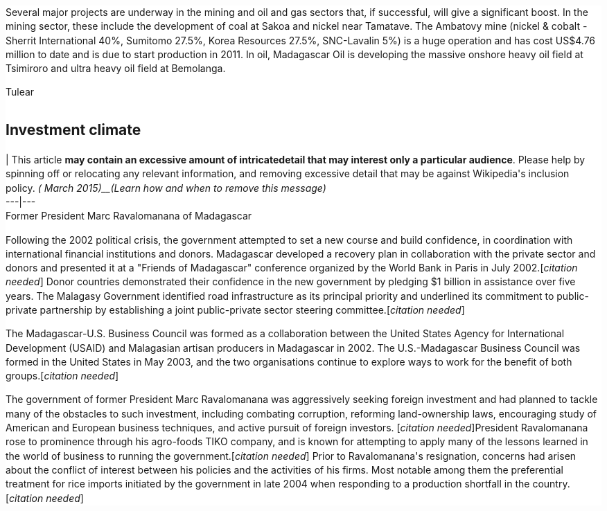 Several major projects are underway in the mining and oil and gas sectors
that, if successful, will give a significant boost. In the mining sector,
these include the development of coal at Sakoa and nickel near Tamatave. The
Ambatovy mine (nickel & cobalt - Sherrit International 40%, Sumitomo 27.5%,
Korea Resources 27.5%, SNC-Lavalin 5%) is a huge operation and has cost
US$4.76 million to date and is due to start production in 2011. In oil,
Madagascar Oil is developing the massive onshore heavy oil field at Tsimiroro
and ultra heavy oil field at Bemolanga.

Tulear

## Investment climate

| This article **may contain an excessive amount of intricatedetail that may
interest only a particular audience**. Please help by spinning off or
relocating any relevant information, and removing excessive detail that may be
against Wikipedia's inclusion policy. _( March 2015)__(Learn how and when to
remove this message)_  
---|---  
Former President Marc Ravalomanana of Madagascar

Following the 2002 political crisis, the government attempted to set a new
course and build confidence, in coordination with international financial
institutions and donors. Madagascar developed a recovery plan in collaboration
with the private sector and donors and presented it at a "Friends of
Madagascar" conference organized by the World Bank in Paris in July
2002.[_citation needed_] Donor countries demonstrated their confidence in the
new government by pledging $1 billion in assistance over five years. The
Malagasy Government identified road infrastructure as its principal priority
and underlined its commitment to public-private partnership by establishing a
joint public-private sector steering committee.[_citation needed_]

The Madagascar-U.S. Business Council was formed as a collaboration between the
United States Agency for International Development (USAID) and Malagasian
artisan producers in Madagascar in 2002. The U.S.-Madagascar Business Council
was formed in the United States in May 2003, and the two organisations
continue to explore ways to work for the benefit of both groups.[_citation
needed_]

The government of former President Marc Ravalomanana was aggressively seeking
foreign investment and had planned to tackle many of the obstacles to such
investment, including combating corruption, reforming land-ownership laws,
encouraging study of American and European business techniques, and active
pursuit of foreign investors. [_citation needed_]President Ravalomanana rose
to prominence through his agro-foods TIKO company, and is known for attempting
to apply many of the lessons learned in the world of business to running the
government.[_citation needed_] Prior to Ravalomanana's resignation, concerns
had arisen about the conflict of interest between his policies and the
activities of his firms. Most notable among them the preferential treatment
for rice imports initiated by the government in late 2004 when responding to a
production shortfall in the country.[_citation needed_]
